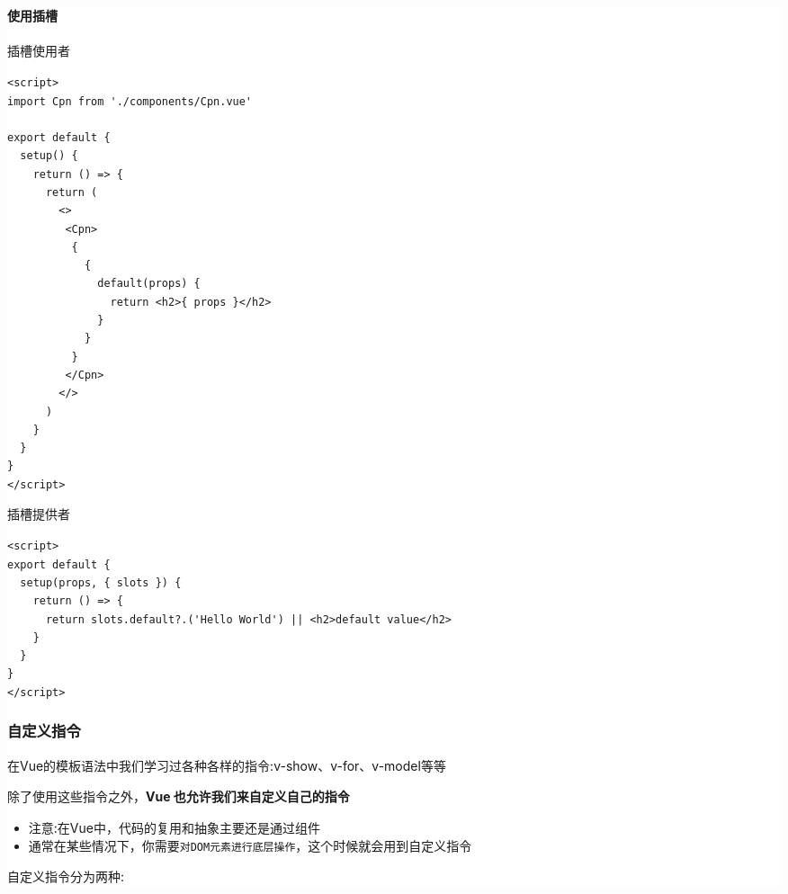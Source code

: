 #### 使用插槽

插槽使用者

```vue
<script>
import Cpn from './components/Cpn.vue'

export default {
  setup() {
    return () => {
      return (
        <>
         <Cpn>
          {
            {
              default(props) {
                return <h2>{ props }</h2>
              }
            }
          }
         </Cpn>
        </>
      )
    }
  }
}
</script>
```

插槽提供者

```vue
<script>
export default {
  setup(props, { slots }) {
    return () => {
      return slots.default?.('Hello World') || <h2>default value</h2>
    }
  }
}
</script>
```

### 自定义指令

在Vue的模板语法中我们学习过各种各样的指令:v-show、v-for、v-model等等

除了使用这些指令之外，**Vue 也允许我们来自定义自己的指令**

- 注意:在Vue中，代码的复用和抽象主要还是通过组件
- 通常在某些情况下，你需要`对DOM元素进行底层操作`，这个时候就会用到自定义指令

自定义指令分为两种:

